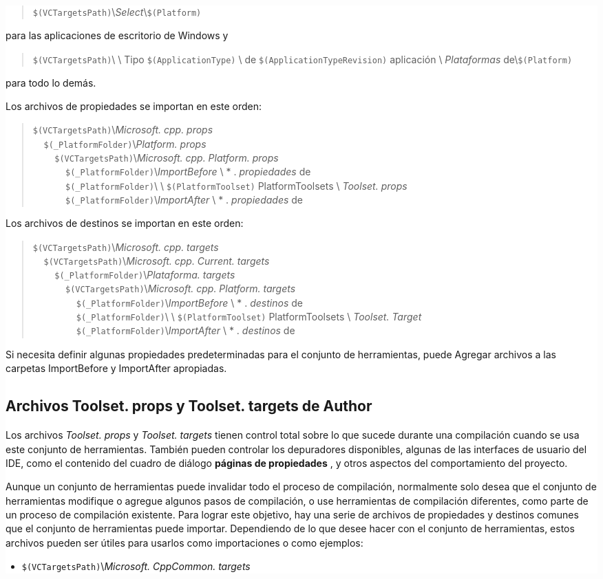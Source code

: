 > `$(VCTargetsPath)`\\*Select*\\`$(Platform)`

para las aplicaciones de escritorio de Windows y

> `$(VCTargetsPath)`\\ \\ Tipo `$(ApplicationType)` \\ de `$(ApplicationTypeRevision)` aplicación \\ *Plataformas* de\\`$(Platform)`

para todo lo demás.

Los archivos de propiedades se importan en este orden:

> `$(VCTargetsPath)`\\*Microsoft. cpp. props* \
&nbsp;&nbsp;&nbsp;&nbsp;`$(_PlatformFolder)`\\*Platform. props* \
&nbsp;&nbsp;&nbsp;&nbsp;&nbsp;&nbsp;&nbsp;&nbsp;`$(VCTargetsPath)`\\*Microsoft. cpp. Platform. props* \
&nbsp;&nbsp;&nbsp;&nbsp;&nbsp;&nbsp;&nbsp;&nbsp;&nbsp;&nbsp;&nbsp;&nbsp;`$(_PlatformFolder)`\\*ImportBefore* \\ \* . *propiedades* de \
&nbsp;&nbsp;&nbsp;&nbsp;&nbsp;&nbsp;&nbsp;&nbsp;&nbsp;&nbsp;&nbsp;&nbsp;`$(_PlatformFolder)`\\ \\ `$(PlatformToolset)` PlatformToolsets \\ *Toolset. props* \
&nbsp;&nbsp;&nbsp;&nbsp;&nbsp;&nbsp;&nbsp;&nbsp;&nbsp;&nbsp;&nbsp;&nbsp;`$(_PlatformFolder)`\\*ImportAfter* \\ \* . *propiedades* de

Los archivos de destinos se importan en este orden:

> `$(VCTargetsPath)`\\*Microsoft. cpp. targets* \
&nbsp;&nbsp;&nbsp;&nbsp;`$(VCTargetsPath)`\\*Microsoft. cpp. Current. targets* \
&nbsp;&nbsp;&nbsp;&nbsp;&nbsp;&nbsp;&nbsp;&nbsp;`$(_PlatformFolder)`\\*Plataforma. targets* \
&nbsp;&nbsp;&nbsp;&nbsp;&nbsp;&nbsp;&nbsp;&nbsp;&nbsp;&nbsp;&nbsp;&nbsp;`$(VCTargetsPath)`\\*Microsoft. cpp. Platform. targets* \
&nbsp;&nbsp;&nbsp;&nbsp;&nbsp;&nbsp;&nbsp;&nbsp;&nbsp;&nbsp;&nbsp;&nbsp;&nbsp;&nbsp;&nbsp;&nbsp;`$(_PlatformFolder)`\\*ImportBefore* \\ \* . *destinos* de \
&nbsp;&nbsp;&nbsp;&nbsp;&nbsp;&nbsp;&nbsp;&nbsp;&nbsp;&nbsp;&nbsp;&nbsp;&nbsp;&nbsp;&nbsp;&nbsp;`$(_PlatformFolder)`\\ \\ `$(PlatformToolset)` PlatformToolsets \\ *Toolset. Target* \
&nbsp;&nbsp;&nbsp;&nbsp;&nbsp;&nbsp;&nbsp;&nbsp;&nbsp;&nbsp;&nbsp;&nbsp;&nbsp;&nbsp;&nbsp;&nbsp;`$(_PlatformFolder)`\\*ImportAfter* \\ \* . *destinos* de

Si necesita definir algunas propiedades predeterminadas para el conjunto de herramientas, puede Agregar archivos a las carpetas ImportBefore y ImportAfter apropiadas.

## <a name="author-toolsetprops-and-toolsettargets-files"></a>Archivos Toolset. props y Toolset. targets de Author

Los archivos *Toolset. props* y *Toolset. targets* tienen control total sobre lo que sucede durante una compilación cuando se usa este conjunto de herramientas. También pueden controlar los depuradores disponibles, algunas de las interfaces de usuario del IDE, como el contenido del cuadro de diálogo **páginas de propiedades** , y otros aspectos del comportamiento del proyecto.

Aunque un conjunto de herramientas puede invalidar todo el proceso de compilación, normalmente solo desea que el conjunto de herramientas modifique o agregue algunos pasos de compilación, o use herramientas de compilación diferentes, como parte de un proceso de compilación existente. Para lograr este objetivo, hay una serie de archivos de propiedades y destinos comunes que el conjunto de herramientas puede importar. Dependiendo de lo que desee hacer con el conjunto de herramientas, estos archivos pueden ser útiles para usarlos como importaciones o como ejemplos:

- `$(VCTargetsPath)`\\*Microsoft. CppCommon. targets*
